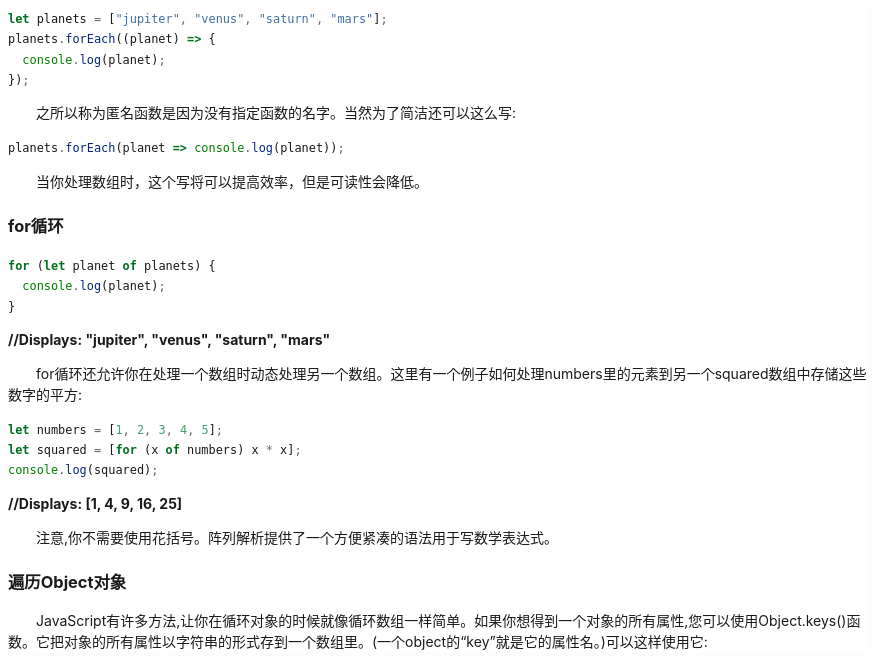 

```JavaScript
let planets = ["jupiter", "venus", "saturn", "mars"];
planets.forEach((planet) => {
  console.log(planet);
});
```



　　之所以称为匿名函数是因为没有指定函数的名字。当然为了简洁还可以这么写:



```JavaScript
planets.forEach(planet => console.log(planet));
```


　　当你处理数组时，这个写将可以提高效率，但是可读性会降低。




### for循环



```JavaScript
for (let planet of planets) {
  console.log(planet);
}
```



**//Displays: "jupiter", "venus", "saturn", "mars"**




　　for循环还允许你在处理一个数组时动态处理另一个数组。这里有一个例子如何处理numbers里的元素到另一个squared数组中存储这些数字的平方:




```JavaScript
let numbers = [1, 2, 3, 4, 5];
let squared = [for (x of numbers) x * x];
console.log(squared);
```



**//Displays: [1, 4, 9, 16, 25]**




　　注意,你不需要使用花括号。阵列解析提供了一个方便紧凑的语法用于写数学表达式。



### 遍历Object对象




　　JavaScript有许多方法,让你在循环对象的时候就像循环数组一样简单。如果你想得到一个对象的所有属性,您可以使用Object.keys()函数。它把对象的所有属性以字符串的形式存到一个数组里。(一个object的“key”就是它的属性名。)可以这样使用它:

